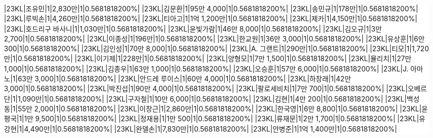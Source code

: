|23KL|조유민|1|2,830만|1|0.5681818200%|
|23KL|김문환|1|95만 4,000|1|0.5681818200%|
|23KL|송민규|1|178만|1|0.5681818200%|
|23KL|루빅손|1|4,260만|1|0.5681818200%|
|23KL|티아고|1|1억 1,200만|1|0.5681818200%|
|23KL|제카|1|4,150만|1|0.5681818200%|
|23KL|호드리구 바사니|1|1,030만|1|0.5681818200%|
|23KL|윤빛가람|1|46만 8,000|1|0.5681818200%|
|23KL|김오규|1|3만 2,700|1|0.5681818200%|
|23KL|이종성|1|196만|1|0.5681818200%|
|23KL|한교원|1|36만 3,000|1|0.5681818200%|
|23KL|유상훈|1|6만 300|1|0.5681818200%|
|23KL|김인성|1|70만 8,000|1|0.5681818200%|
|23KL|A. 그랜트|1|290만|1|0.5681818200%|
|23KL|티모|1|1,720만|1|0.5681818200%|
|23KL|이기제|1|228만|1|0.5681818200%|
|23KL|양형모|1|7만 1,500|1|0.5681818200%|
|23KL|뮬리치|1|27만 1,000|1|0.5681818200%|
|23KL|김종우|1|63만 1,000|1|0.5681818200%|
|23KL|오승훈|1|57만 6,000|1|0.5681818200%|
|23KL|J. 아마노|1|63만 3,000|1|0.5681818200%|
|23KL|안드레 루이스|1|60만 4,000|1|0.5681818200%|
|23KL|하창래|1|42만 3,000|1|0.5681818200%|
|23KL|박진섭|1|90만 4,000|1|0.5681818200%|
|23KL|팔로세비치|1|7만 700|1|0.5681818200%|
|23KL|오베르단|1|1,090만|1|0.5681818200%|
|23KL|구자철|1|10만 6,000|1|0.5681818200%|
|23KL|김현|1|4만 200|1|0.5681818200%|
|23KL|백성동|1|55만 2,000|1|0.5681818200%|
|23KL|이창근|1|2,860만|1|0.5681818200%|
|23KL|한국영|1|6만 8,800|1|0.5681818200%|
|23KL|윤평국|1|1만 9,500|1|0.5681818200%|
|23KL|정재용|1|1만 500|1|0.5681818200%|
|23KL|류재문|1|2만 1,700|1|0.5681818200%|
|23KL|유강현|1|4,490만|1|0.5681818200%|
|23KL|완델손|1|7,830만|1|0.5681818200%|
|23KL|안병준|1|1억 1,400만|1|0.5681818200%|